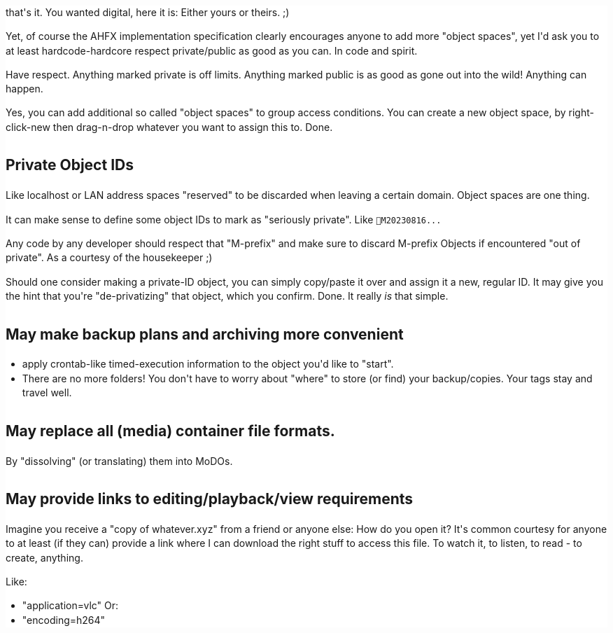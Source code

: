 that's it.
You wanted digital, here it is: Either yours or theirs.
;)

Yet, of course the AHFX implementation specification clearly encourages anyone to add more "object spaces", yet I'd ask you to at least hardcode-hardcore respect private/public as good as you can. In code and spirit.

Have respect.
Anything marked private is off limits.
Anything marked public is as good as gone out into the wild! Anything can happen.

Yes, you can add additional so called "object spaces" to group access conditions.
You can create a new object space, by right-click-new then drag-n-drop whatever you want to assign this to. Done.



## Private Object IDs

Like localhost or LAN address spaces "reserved" to be discarded when leaving a certain domain.
Object spaces are one thing.

It can make sense to define some object IDs to mark as "seriously private".
Like `🌟️M20230816...`

Any code by any developer should respect that "M-prefix" and make sure to discard M-prefix Objects if encountered "out of private". As a courtesy of the housekeeper ;)

Should one consider making a private-ID object, you can simply copy/paste it over and assign it a new, regular ID.
It may give you the hint that you're "de-privatizing" that object, which you confirm. Done.
It really *is* that simple.


## May make backup plans and archiving more convenient

  * apply crontab-like timed-execution information to the object you'd like to "start".
  * There are no more folders! You don't have to worry about "where" to store (or find) your backup/copies. Your tags stay and travel well.


## May replace all (media) container file formats.

By "dissolving" (or translating) them into MoDOs.


## May provide links to editing/playback/view requirements

Imagine you receive a "copy of whatever.xyz" from a friend or anyone else:
How do you open it?
It's common courtesy for anyone to at least (if they can) provide a link where I can download the right stuff to access this file. To watch it, to listen, to read - to create, anything.

Like:
  * "application=vlc"
Or:
  * "encoding=h264"
